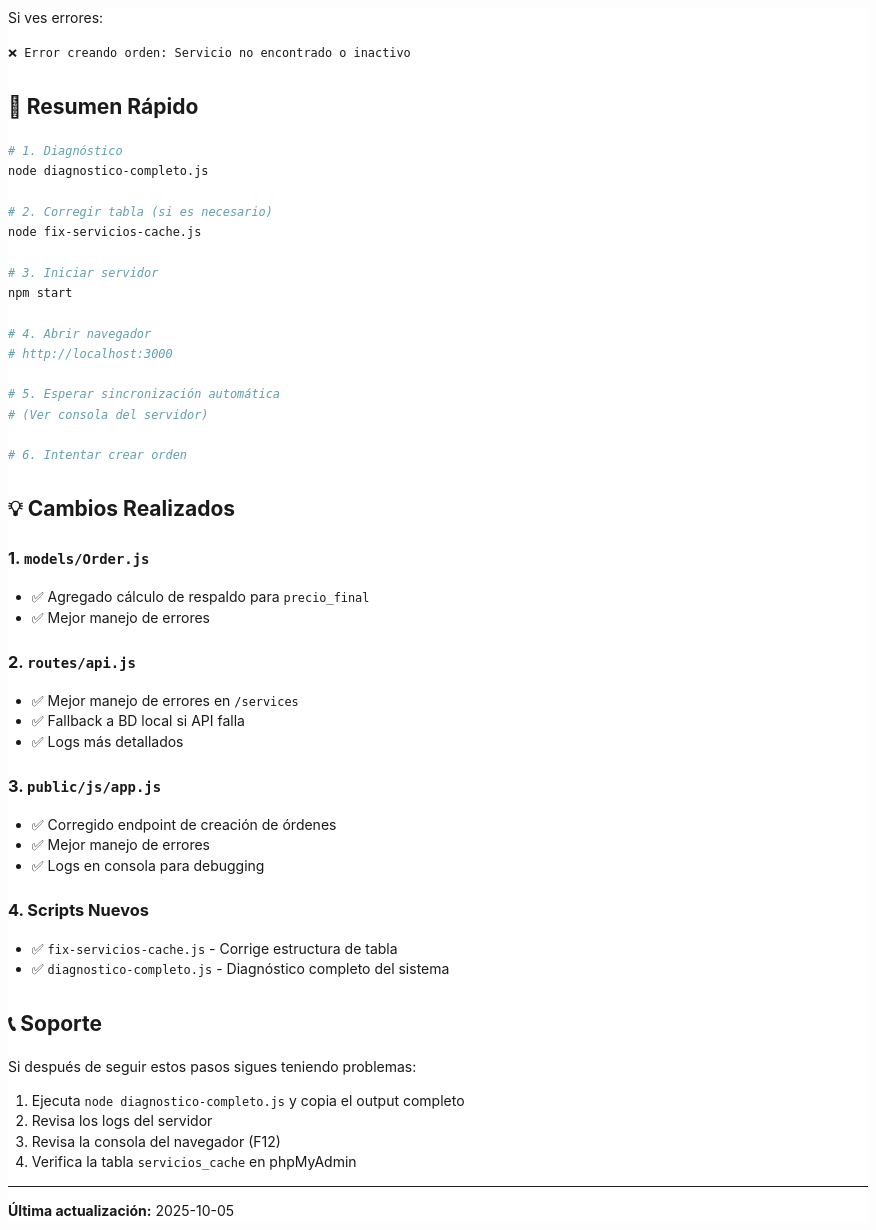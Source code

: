 Si ves errores:
```
❌ Error creando orden: Servicio no encontrado o inactivo
```

## 🚀 Resumen Rápido

```bash
# 1. Diagnóstico
node diagnostico-completo.js

# 2. Corregir tabla (si es necesario)
node fix-servicios-cache.js

# 3. Iniciar servidor
npm start

# 4. Abrir navegador
# http://localhost:3000

# 5. Esperar sincronización automática
# (Ver consola del servidor)

# 6. Intentar crear orden
```

## 💡 Cambios Realizados

### 1. `models/Order.js`
- ✅ Agregado cálculo de respaldo para `precio_final`
- ✅ Mejor manejo de errores

### 2. `routes/api.js`
- ✅ Mejor manejo de errores en `/services`
- ✅ Fallback a BD local si API falla
- ✅ Logs más detallados

### 3. `public/js/app.js`
- ✅ Corregido endpoint de creación de órdenes
- ✅ Mejor manejo de errores
- ✅ Logs en consola para debugging

### 4. Scripts Nuevos
- ✅ `fix-servicios-cache.js` - Corrige estructura de tabla
- ✅ `diagnostico-completo.js` - Diagnóstico completo del sistema

## 📞 Soporte

Si después de seguir estos pasos sigues teniendo problemas:

1. Ejecuta `node diagnostico-completo.js` y copia el output completo
2. Revisa los logs del servidor
3. Revisa la consola del navegador (F12)
4. Verifica la tabla `servicios_cache` en phpMyAdmin

---

**Última actualización:** 2025-10-05
